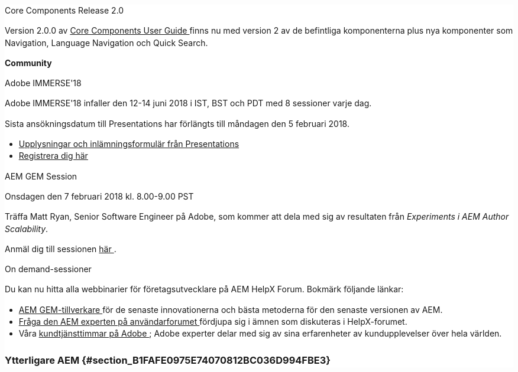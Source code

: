   <tr> 
   <td colname="col2"> <p>Core Components Release 2.0 </p> </td> 
   <td colname="col3"> Version 2.0.0 av <a href="https://helpx.adobe.com/experience-manager/core-components/user-guide.html" format="https" scope="external"> Core Components User Guide </a> finns nu med version 2 av de befintliga komponenterna plus nya komponenter som Navigation, Language Navigation och Quick Search. </td> 
  </tr> 
  <tr> 
   <td colname="col1" morerows="2"> <p> <b>Community</b> </p> </td> 
   <td colname="col2"> <p>Adobe IMMERSE'18 </p> </td> 
   <td colname="col3"> <p>Adobe IMMERSE'18 infaller den 12-14 juni 2018 i IST, BST och PDT med 8 sessioner varje dag. </p> <p>Sista ansökningsdatum till Presentations har förlängts till måndagen den 5 februari 2018. 
     <ul id="ul_F57E78C4746D42AD98330498F3A01DA0"> 
      <li id="li_01D4D267E35148068613B42FB25BD31E"> <a href="https://immerse18.adobe-devs.adobeevents.com/speaker-application/" format="https" scope="external"> Upplysningar och inlämningsformulär från Presentations </a></li> 
      <li id="li_0C5DC69C4E314D4FA98D0309ADB1FE5E"> <a href="https://immerse18.adobe-devs.adobeevents.com/" format="https" scope="external"> Registrera dig här </a></li> 
     </ul></p> </td> 
  </tr> 
  <tr> 
   <td colname="col2"> <p>AEM GEM Session </p> </td> 
   <td colname="col3"> <p>Onsdagen den 7 februari 2018 kl. 8.00-9.00 PST </p> <p>Träffa Matt Ryan, Senior Software Engineer på Adobe, som kommer att dela med sig av resultaten från <i>Experiments i AEM Author Scalability</i>. </p> <p>Anmäl dig till sessionen <a href="https://helpx.adobe.com/experience-manager/kt/eseminars/gems/aem-author-scalability.html?cq_ck=1516987340995" format="https" scope="external"> här </a>. </p> </td> 
  </tr> 
  <tr> 
   <td colname="col2"> <p>On demand-sessioner </p> </td> 
   <td colname="col3"> <p>Du kan nu hitta alla webbinarier för företagsutvecklare på AEM HelpX Forum. Bokmärk följande länkar: </p> <p> 
     <ul id="ul_10C986E4FC2F417C9AEA1DA6E0E4CA91"> 
      <li id="li_160E27307F16409EBA28EA2255E41715"> <a href="https://helpx.adobe.com/experience-manager/kt/eseminars/gems/aem-index.html" format="https" scope="external"> AEM GEM-tillverkare </a> för de senaste innovationerna och bästa metoderna för den senaste versionen av AEM. </li> 
      <li id="li_82D67EBD4DF74A86A14E97BE98BBB558"> <a href="https://helpx.adobe.com/experience-manager/kt/eseminars/ask-the-expert/atace-index.html" format="https" scope="external"> Fråga den AEM experten på användarforumet </a> fördjupa sig i ämnen som diskuteras i HelpX-forumet. </li> 
      <li id="li_BF54BEF7E269407A982CD7E1CFE6DCC0">Våra <a href="https://helpx.adobe.com/experience-manager/kt/eseminars/ccoo-index.html" format="https" scope="external"> kundtjänsttimmar på Adobe </a>; Adobe experter delar med sig av sina erfarenheter av kundupplevelser över hela världen. </li> 
     </ul> </p> </td> 
  </tr> 
 </tbody> 
</table>

### Ytterligare AEM {#section_B1FAFE0975E74070812BC036D994FBE3}
